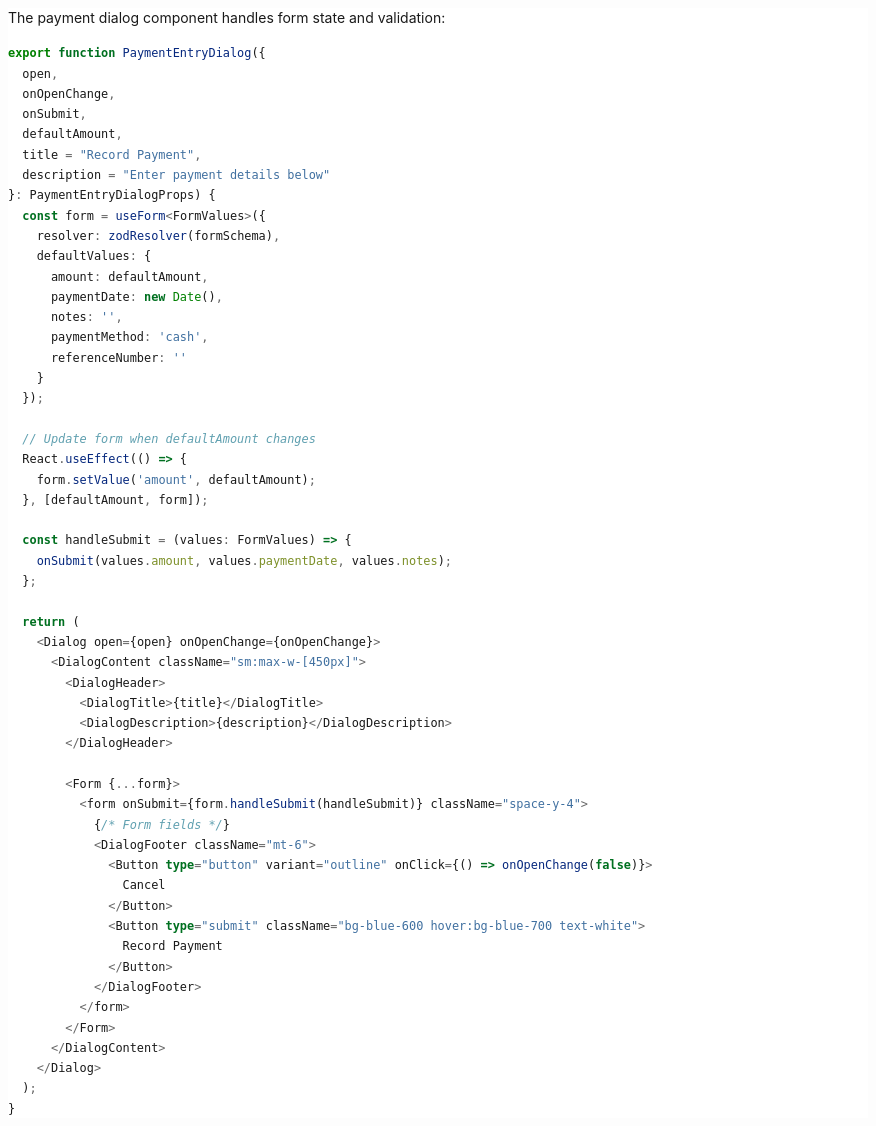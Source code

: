 The payment dialog component handles form state and validation:

```typescript
export function PaymentEntryDialog({
  open,
  onOpenChange,
  onSubmit,
  defaultAmount,
  title = "Record Payment",
  description = "Enter payment details below"
}: PaymentEntryDialogProps) {
  const form = useForm<FormValues>({
    resolver: zodResolver(formSchema),
    defaultValues: {
      amount: defaultAmount,
      paymentDate: new Date(),
      notes: '',
      paymentMethod: 'cash',
      referenceNumber: ''
    }
  });

  // Update form when defaultAmount changes
  React.useEffect(() => {
    form.setValue('amount', defaultAmount);
  }, [defaultAmount, form]);

  const handleSubmit = (values: FormValues) => {
    onSubmit(values.amount, values.paymentDate, values.notes);
  };

  return (
    <Dialog open={open} onOpenChange={onOpenChange}>
      <DialogContent className="sm:max-w-[450px]">
        <DialogHeader>
          <DialogTitle>{title}</DialogTitle>
          <DialogDescription>{description}</DialogDescription>
        </DialogHeader>

        <Form {...form}>
          <form onSubmit={form.handleSubmit(handleSubmit)} className="space-y-4">
            {/* Form fields */}
            <DialogFooter className="mt-6">
              <Button type="button" variant="outline" onClick={() => onOpenChange(false)}>
                Cancel
              </Button>
              <Button type="submit" className="bg-blue-600 hover:bg-blue-700 text-white">
                Record Payment
              </Button>
            </DialogFooter>
          </form>
        </Form>
      </DialogContent>
    </Dialog>
  );
}
```
